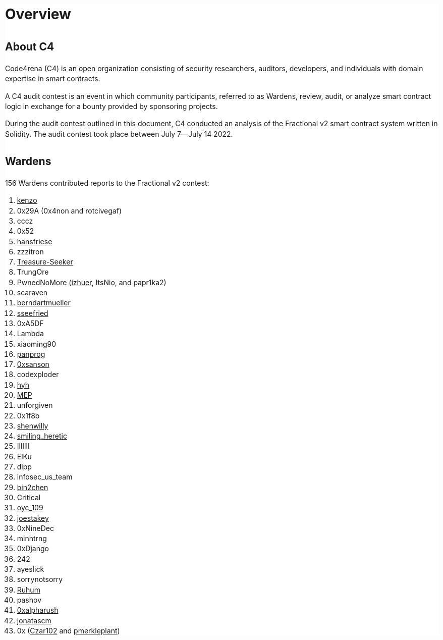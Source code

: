 
# Overview

## About C4

Code4rena (C4) is an open organization consisting of security researchers, auditors, developers, and individuals with domain expertise in smart contracts.

A C4 audit contest is an event in which community participants, referred to as Wardens, review, audit, or analyze smart contract logic in exchange for a bounty provided by sponsoring projects.

During the audit contest outlined in this document, C4 conducted an analysis of the Fractional v2 smart contract system written in Solidity. The audit contest took place between July 7—July 14 2022.

## Wardens

156 Wardens contributed reports to the Fractional v2 contest:

  1. [kenzo](https://twitter.com/KenzoAgada)
  1. 0x29A (0x4non and rotcivegaf)
  1. cccz
  1. 0x52
  1. [hansfriese](https://twitter.com/hansfriese)
  1. zzzitron
  1. [Treasure-Seeker](https://twitter.com/treasuresETH)
  1. TrungOre
  1. PwnedNoMore ([izhuer](https://www.cs.purdue.edu/homes/zhan3299/index.html), ItsNio, and papr1ka2)
  1. scaraven
  1. [berndartmueller](https://twitter.com/berndartmueller)
  1. [sseefried](http://seanseefried.org/blog)
  1. 0xA5DF
  1. Lambda
  1. xiaoming90
  1. [panprog](https://twitter.com/panprog)
  1. [0xsanson](https://github.com/0xsanson)
  1. codexploder
  1. [hyh](https://twitter.com/0xhyh)
  1. [MEP](https://twitter.com/meppent)
  1. unforgiven
  1. 0x1f8b
  1. [shenwilly](https://twitter.com/shenwilly_)
  1. [smiling&#95;heretic](https://github.com/SmilingHeretic)
  1. IllIllI
  1. ElKu
  1. dipp
  1. infosec&#95;us&#95;team
  1. [bin2chen](https://twitter.com/bin2chen)
  1. Critical
  1. [oyc&#95;109](https://twitter.com/andyfeili)
  1. [joestakey](https://twitter.com/JoeStakey)
  1. 0xNineDec
  1. minhtrng
  1. 0xDjango
  1. 242
  1. ayeslick
  1. sorrynotsorry
  1. [Ruhum](https://twitter.com/0xruhum)
  1. pashov
  1. [0xalpharush](https://twitter.com/0xalpharush)
  1. [jonatascm](https://twitter.com/jonataspvt)
  1. 0x ([Czar102](https://twitter.com/_Czar102) and [pmerkleplant](https://twitter.com/merkleplant_eth))